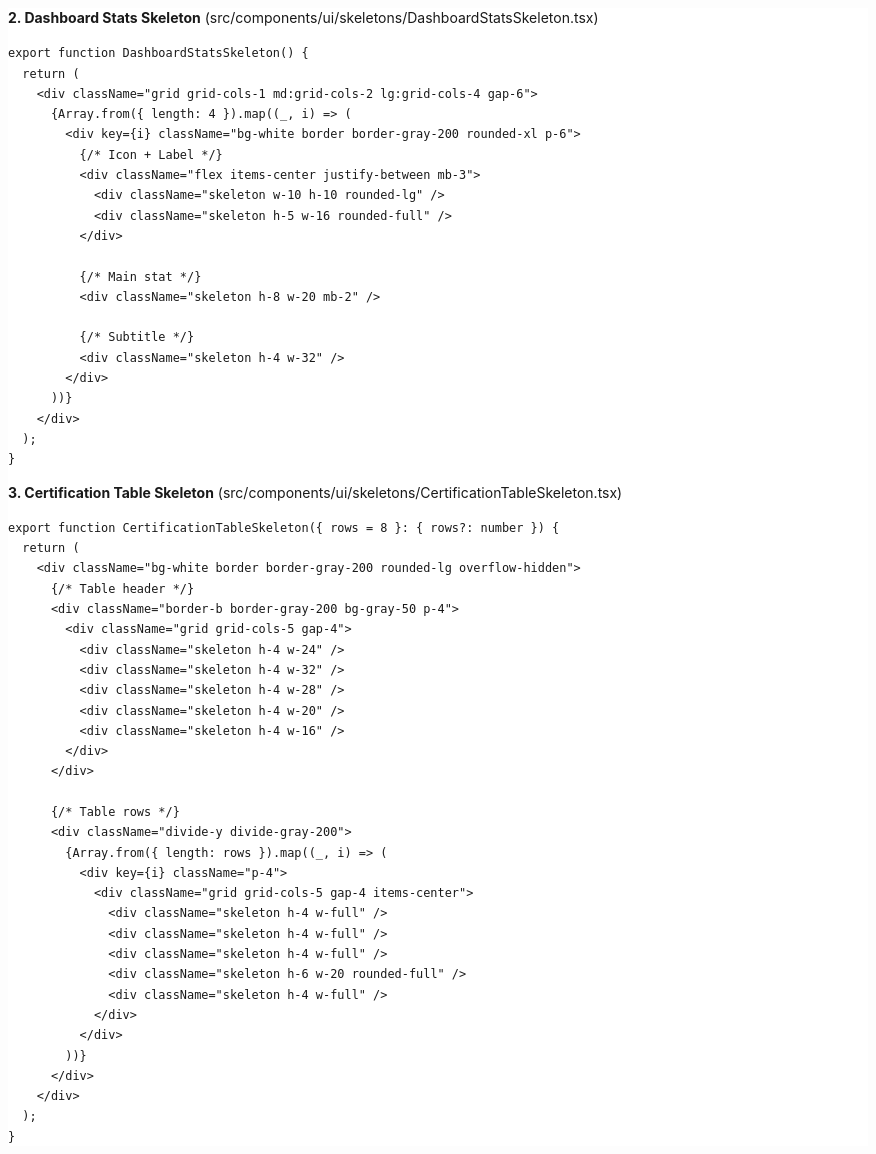 **2. Dashboard Stats Skeleton** (src/components/ui/skeletons/DashboardStatsSkeleton.tsx)

```tsx
export function DashboardStatsSkeleton() {
  return (
    <div className="grid grid-cols-1 md:grid-cols-2 lg:grid-cols-4 gap-6">
      {Array.from({ length: 4 }).map((_, i) => (
        <div key={i} className="bg-white border border-gray-200 rounded-xl p-6">
          {/* Icon + Label */}
          <div className="flex items-center justify-between mb-3">
            <div className="skeleton w-10 h-10 rounded-lg" />
            <div className="skeleton h-5 w-16 rounded-full" />
          </div>

          {/* Main stat */}
          <div className="skeleton h-8 w-20 mb-2" />

          {/* Subtitle */}
          <div className="skeleton h-4 w-32" />
        </div>
      ))}
    </div>
  );
}
```

**3. Certification Table Skeleton** (src/components/ui/skeletons/CertificationTableSkeleton.tsx)

```tsx
export function CertificationTableSkeleton({ rows = 8 }: { rows?: number }) {
  return (
    <div className="bg-white border border-gray-200 rounded-lg overflow-hidden">
      {/* Table header */}
      <div className="border-b border-gray-200 bg-gray-50 p-4">
        <div className="grid grid-cols-5 gap-4">
          <div className="skeleton h-4 w-24" />
          <div className="skeleton h-4 w-32" />
          <div className="skeleton h-4 w-28" />
          <div className="skeleton h-4 w-20" />
          <div className="skeleton h-4 w-16" />
        </div>
      </div>

      {/* Table rows */}
      <div className="divide-y divide-gray-200">
        {Array.from({ length: rows }).map((_, i) => (
          <div key={i} className="p-4">
            <div className="grid grid-cols-5 gap-4 items-center">
              <div className="skeleton h-4 w-full" />
              <div className="skeleton h-4 w-full" />
              <div className="skeleton h-4 w-full" />
              <div className="skeleton h-6 w-20 rounded-full" />
              <div className="skeleton h-4 w-full" />
            </div>
          </div>
        ))}
      </div>
    </div>
  );
}
```
